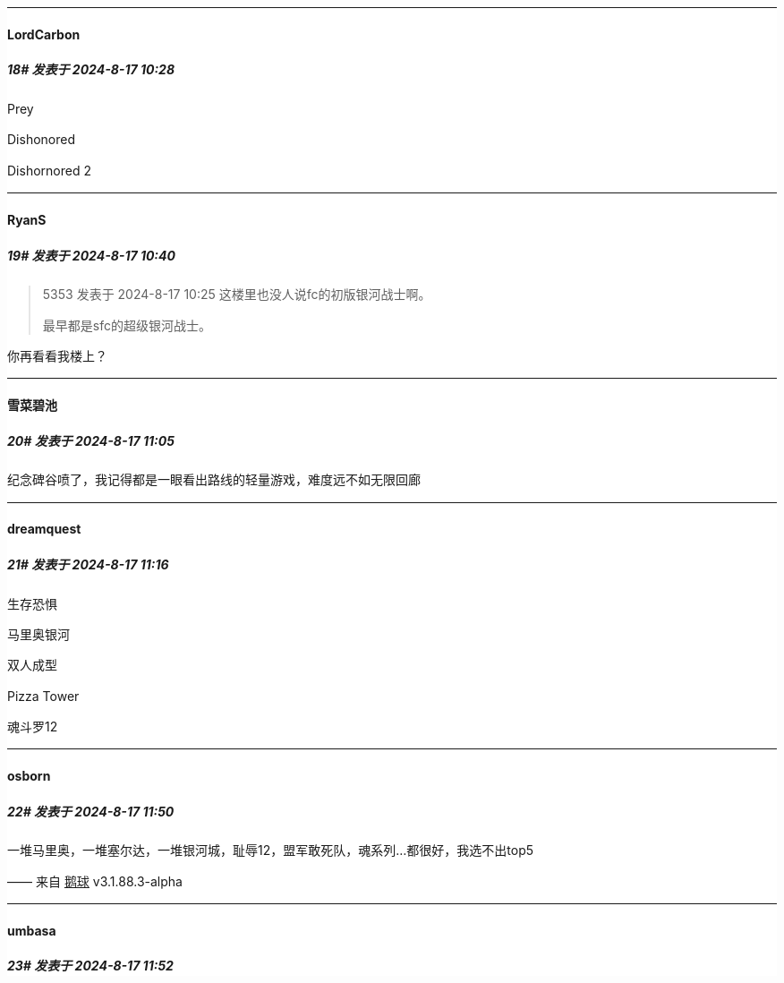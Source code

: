 *****

####  LordCarbon  
##### 18#       发表于 2024-8-17 10:28

Prey

Dishonored

Dishornored 2

*****

####  RyanS  
##### 19#       发表于 2024-8-17 10:40

<blockquote>5353 发表于 2024-8-17 10:25
这楼里也没人说fc的初版银河战士啊。

最早都是sfc的超级银河战士。</blockquote>
你再看看我楼上？

*****

####  雪菜碧池  
##### 20#       发表于 2024-8-17 11:05

纪念碑谷喷了，我记得都是一眼看出路线的轻量游戏，难度远不如无限回廊

*****

####  dreamquest  
##### 21#       发表于 2024-8-17 11:16

生存恐惧

马里奥银河

双人成型

Pizza Tower

魂斗罗12

*****

####  osborn  
##### 22#       发表于 2024-8-17 11:50

一堆马里奥，一堆塞尔达，一堆银河城，耻辱12，盟军敢死队，魂系列…都很好，我选不出top5

—— 来自 [鹅球](https://www.pgyer.com/xfPejhuq) v3.1.88.3-alpha

*****

####  umbasa  
##### 23#       发表于 2024-8-17 11:52

